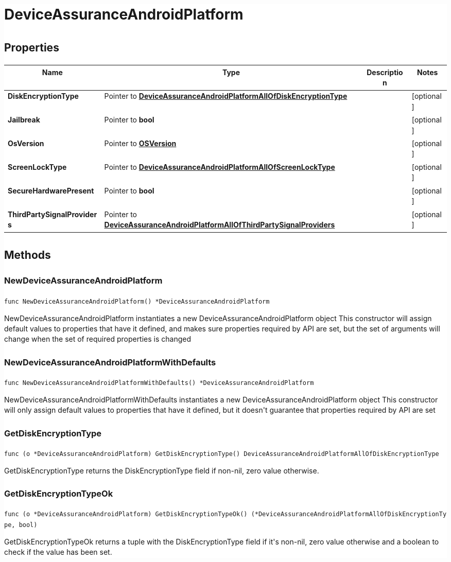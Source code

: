 # DeviceAssuranceAndroidPlatform

## Properties

Name | Type | Description | Notes
------------ | ------------- | ------------- | -------------
**DiskEncryptionType** | Pointer to [**DeviceAssuranceAndroidPlatformAllOfDiskEncryptionType**](DeviceAssuranceAndroidPlatformAllOfDiskEncryptionType.md) |  | [optional] 
**Jailbreak** | Pointer to **bool** |  | [optional] 
**OsVersion** | Pointer to [**OSVersion**](OSVersion.md) |  | [optional] 
**ScreenLockType** | Pointer to [**DeviceAssuranceAndroidPlatformAllOfScreenLockType**](DeviceAssuranceAndroidPlatformAllOfScreenLockType.md) |  | [optional] 
**SecureHardwarePresent** | Pointer to **bool** |  | [optional] 
**ThirdPartySignalProviders** | Pointer to [**DeviceAssuranceAndroidPlatformAllOfThirdPartySignalProviders**](DeviceAssuranceAndroidPlatformAllOfThirdPartySignalProviders.md) |  | [optional] 

## Methods

### NewDeviceAssuranceAndroidPlatform

`func NewDeviceAssuranceAndroidPlatform() *DeviceAssuranceAndroidPlatform`

NewDeviceAssuranceAndroidPlatform instantiates a new DeviceAssuranceAndroidPlatform object
This constructor will assign default values to properties that have it defined,
and makes sure properties required by API are set, but the set of arguments
will change when the set of required properties is changed

### NewDeviceAssuranceAndroidPlatformWithDefaults

`func NewDeviceAssuranceAndroidPlatformWithDefaults() *DeviceAssuranceAndroidPlatform`

NewDeviceAssuranceAndroidPlatformWithDefaults instantiates a new DeviceAssuranceAndroidPlatform object
This constructor will only assign default values to properties that have it defined,
but it doesn't guarantee that properties required by API are set

### GetDiskEncryptionType

`func (o *DeviceAssuranceAndroidPlatform) GetDiskEncryptionType() DeviceAssuranceAndroidPlatformAllOfDiskEncryptionType`

GetDiskEncryptionType returns the DiskEncryptionType field if non-nil, zero value otherwise.

### GetDiskEncryptionTypeOk

`func (o *DeviceAssuranceAndroidPlatform) GetDiskEncryptionTypeOk() (*DeviceAssuranceAndroidPlatformAllOfDiskEncryptionType, bool)`

GetDiskEncryptionTypeOk returns a tuple with the DiskEncryptionType field if it's non-nil, zero value otherwise
and a boolean to check if the value has been set.
